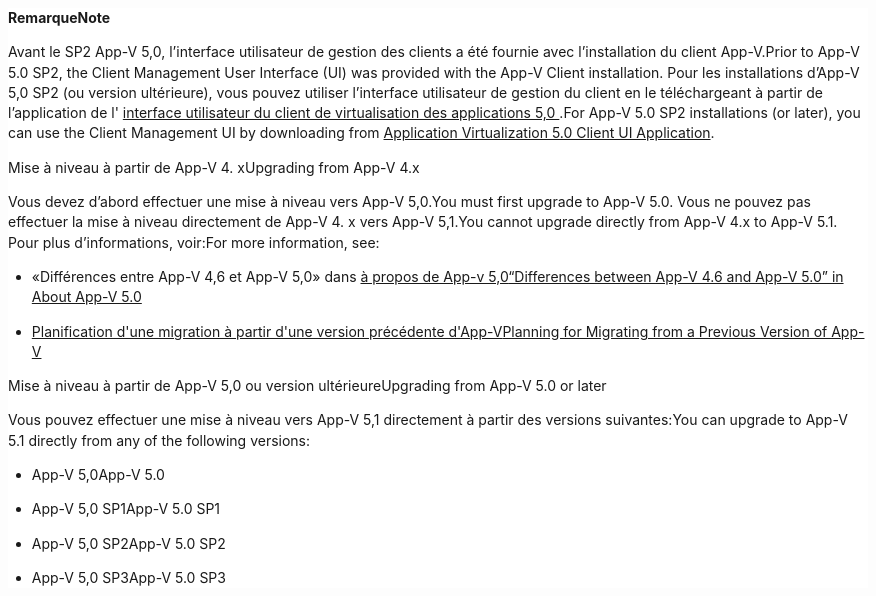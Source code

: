 <strong><span data-ttu-id="7be1e-135">Remarque</span><span class="sxs-lookup"><span data-stu-id="7be1e-135">Note</span></span></strong><br/><p><span data-ttu-id="7be1e-136">Avant le SP2 App-V 5,0, l’interface utilisateur de gestion des clients a été fournie avec l’installation du client App-V.</span><span class="sxs-lookup"><span data-stu-id="7be1e-136">Prior to App-V 5.0 SP2, the Client Management User Interface (UI) was provided with the App-V Client installation.</span></span> <span data-ttu-id="7be1e-137">Pour les installations d’App-V 5,0 SP2 (ou version ultérieure), vous pouvez utiliser l’interface utilisateur de gestion du client en le téléchargeant à partir de l’application de l' <a href="https://www.microsoft.com/download/details.aspx?id=41186" data-raw-source="[Application Virtualization 5.0 Client UI Application](https://www.microsoft.com/download/details.aspx?id=41186)"> interface utilisateur du client de virtualisation des applications 5,0 </a> .</span><span class="sxs-lookup"><span data-stu-id="7be1e-137">For App-V 5.0 SP2 installations (or later), you can use the Client Management UI by downloading from <a href="https://www.microsoft.com/download/details.aspx?id=41186" data-raw-source="[Application Virtualization 5.0 Client UI Application](https://www.microsoft.com/download/details.aspx?id=41186)">Application Virtualization 5.0 Client UI Application</a>.</span></span></p>
</div>
<div>

</div></td>
</tr>
<tr class="even">
<td align="left"><p><span data-ttu-id="7be1e-138">Mise à niveau à partir de App-V 4. x</span><span class="sxs-lookup"><span data-stu-id="7be1e-138">Upgrading from App-V 4.x</span></span></p></td>
<td align="left"><p><span data-ttu-id="7be1e-139">Vous devez d’abord effectuer une mise à niveau vers App-V 5,0.</span><span class="sxs-lookup"><span data-stu-id="7be1e-139">You must first upgrade to App-V 5.0.</span></span> <span data-ttu-id="7be1e-140">Vous ne pouvez pas effectuer la mise à niveau directement de App-V 4. x vers App-V 5,1.</span><span class="sxs-lookup"><span data-stu-id="7be1e-140">You cannot upgrade directly from App-V 4.x to App-V 5.1.</span></span> <span data-ttu-id="7be1e-141">Pour plus d’informations, voir:</span><span class="sxs-lookup"><span data-stu-id="7be1e-141">For more information, see:</span></span></p>
<ul>
<li><p><span data-ttu-id="7be1e-142">«Différences entre App-V 4,6 et App-V 5,0» dans <a href="about-app-v-50.md" data-raw-source="[About App-V 5.0](about-app-v-50.md)"> à propos de App-v 5,0</span><span class="sxs-lookup"><span data-stu-id="7be1e-142">“Differences between App-V 4.6 and App-V 5.0” in <a href="about-app-v-50.md" data-raw-source="[About App-V 5.0](about-app-v-50.md)">About App-V 5.0</span></span></a></p></li>
<li><p><a href="planning-for-migrating-from-a-previous-version-of-app-v.md" data-raw-source="[Planning for Migrating from a Previous Version of App-V](planning-for-migrating-from-a-previous-version-of-app-v.md)"><span data-ttu-id="7be1e-143">Planification d'une migration à partir d'une version précédente d'App-V</span><span class="sxs-lookup"><span data-stu-id="7be1e-143">Planning for Migrating from a Previous Version of App-V</span></span></a></p></li>
</ul>
<p></p></td>
</tr>
<tr class="odd">
<td align="left"><p><span data-ttu-id="7be1e-144">Mise à niveau à partir de App-V 5,0 ou version ultérieure</span><span class="sxs-lookup"><span data-stu-id="7be1e-144">Upgrading from App-V 5.0 or later</span></span></p></td>
<td align="left"><p><span data-ttu-id="7be1e-145">Vous pouvez effectuer une mise à niveau vers App-V 5,1 directement à partir des versions suivantes:</span><span class="sxs-lookup"><span data-stu-id="7be1e-145">You can upgrade to App-V 5.1 directly from any of the following versions:</span></span></p>
<ul>
<li><p><span data-ttu-id="7be1e-146">App-V 5,0</span><span class="sxs-lookup"><span data-stu-id="7be1e-146">App-V 5.0</span></span></p></li>
<li><p><span data-ttu-id="7be1e-147">App-V 5,0 SP1</span><span class="sxs-lookup"><span data-stu-id="7be1e-147">App-V 5.0 SP1</span></span></p></li>
<li><p><span data-ttu-id="7be1e-148">App-V 5,0 SP2</span><span class="sxs-lookup"><span data-stu-id="7be1e-148">App-V 5.0 SP2</span></span></p></li>
<li><p><span data-ttu-id="7be1e-149">App-V 5,0 SP3</span><span class="sxs-lookup"><span data-stu-id="7be1e-149">App-V 5.0 SP3</span></span></p></li>
</ul>